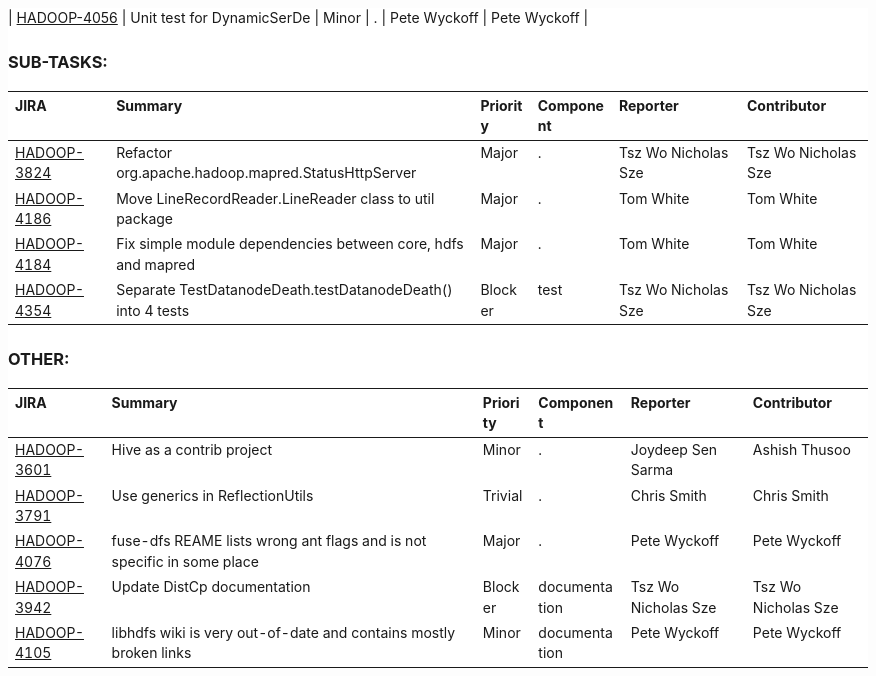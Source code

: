| [HADOOP-4056](https://issues.apache.org/jira/browse/HADOOP-4056) | Unit test for DynamicSerDe |  Minor | . | Pete Wyckoff | Pete Wyckoff |


### SUB-TASKS:

| JIRA | Summary | Priority | Component | Reporter | Contributor |
|:---- |:---- | :--- |:---- |:---- |:---- |
| [HADOOP-3824](https://issues.apache.org/jira/browse/HADOOP-3824) | Refactor org.apache.hadoop.mapred.StatusHttpServer |  Major | . | Tsz Wo Nicholas Sze | Tsz Wo Nicholas Sze |
| [HADOOP-4186](https://issues.apache.org/jira/browse/HADOOP-4186) | Move LineRecordReader.LineReader class to util package |  Major | . | Tom White | Tom White |
| [HADOOP-4184](https://issues.apache.org/jira/browse/HADOOP-4184) | Fix simple module dependencies between core, hdfs and mapred |  Major | . | Tom White | Tom White |
| [HADOOP-4354](https://issues.apache.org/jira/browse/HADOOP-4354) | Separate TestDatanodeDeath.testDatanodeDeath() into 4 tests |  Blocker | test | Tsz Wo Nicholas Sze | Tsz Wo Nicholas Sze |


### OTHER:

| JIRA | Summary | Priority | Component | Reporter | Contributor |
|:---- |:---- | :--- |:---- |:---- |:---- |
| [HADOOP-3601](https://issues.apache.org/jira/browse/HADOOP-3601) | Hive as a contrib project |  Minor | . | Joydeep Sen Sarma | Ashish Thusoo |
| [HADOOP-3791](https://issues.apache.org/jira/browse/HADOOP-3791) | Use generics in ReflectionUtils |  Trivial | . | Chris Smith | Chris Smith |
| [HADOOP-4076](https://issues.apache.org/jira/browse/HADOOP-4076) | fuse-dfs REAME lists wrong ant flags and is not specific in some place |  Major | . | Pete Wyckoff | Pete Wyckoff |
| [HADOOP-3942](https://issues.apache.org/jira/browse/HADOOP-3942) | Update DistCp documentation |  Blocker | documentation | Tsz Wo Nicholas Sze | Tsz Wo Nicholas Sze |
| [HADOOP-4105](https://issues.apache.org/jira/browse/HADOOP-4105) | libhdfs wiki is very out-of-date and contains mostly broken links |  Minor | documentation | Pete Wyckoff | Pete Wyckoff |


